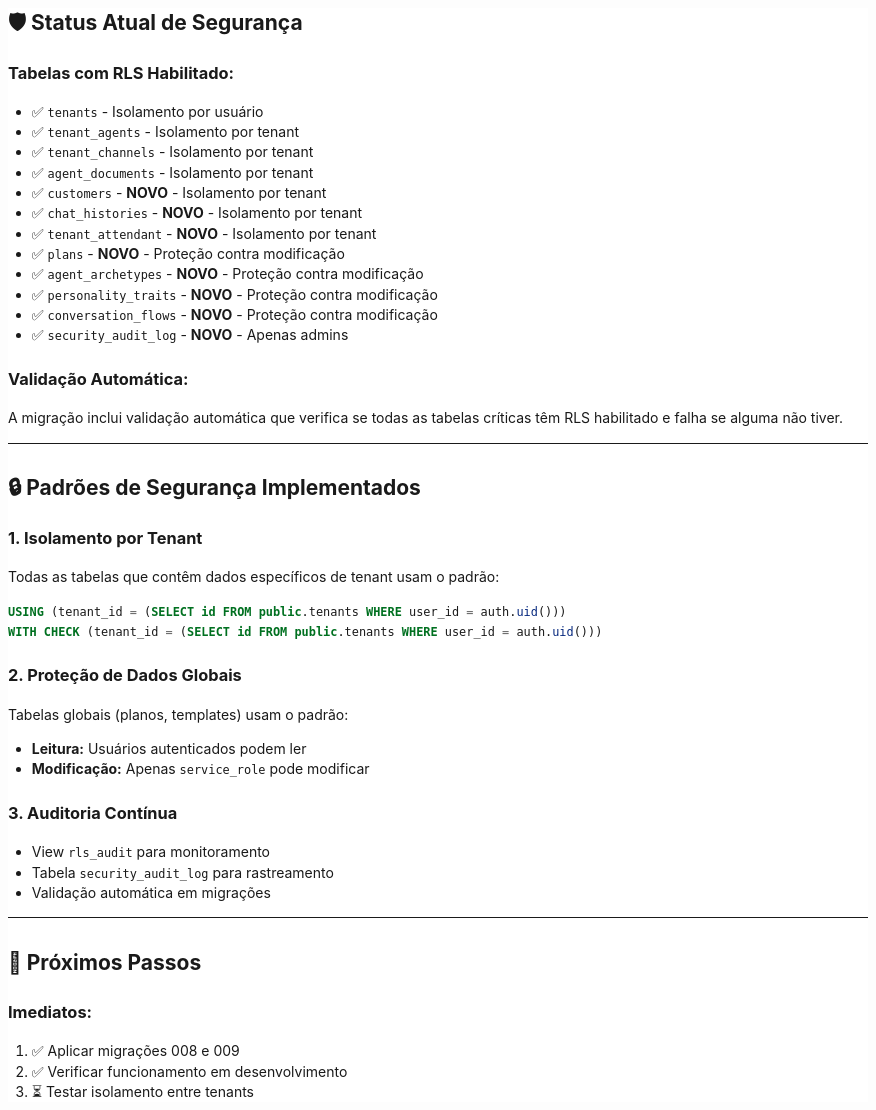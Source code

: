 
## 🛡️ Status Atual de Segurança

### **Tabelas com RLS Habilitado:**
- ✅ `tenants` - Isolamento por usuário
- ✅ `tenant_agents` - Isolamento por tenant
- ✅ `tenant_channels` - Isolamento por tenant  
- ✅ `agent_documents` - Isolamento por tenant
- ✅ `customers` - **NOVO** - Isolamento por tenant
- ✅ `chat_histories` - **NOVO** - Isolamento por tenant
- ✅ `tenant_attendant` - **NOVO** - Isolamento por tenant
- ✅ `plans` - **NOVO** - Proteção contra modificação
- ✅ `agent_archetypes` - **NOVO** - Proteção contra modificação
- ✅ `personality_traits` - **NOVO** - Proteção contra modificação
- ✅ `conversation_flows` - **NOVO** - Proteção contra modificação
- ✅ `security_audit_log` - **NOVO** - Apenas admins

### **Validação Automática:**
A migração inclui validação automática que verifica se todas as tabelas críticas têm RLS habilitado e falha se alguma não tiver.

---

## 🔒 Padrões de Segurança Implementados

### **1. Isolamento por Tenant**
Todas as tabelas que contêm dados específicos de tenant usam o padrão:
```sql
USING (tenant_id = (SELECT id FROM public.tenants WHERE user_id = auth.uid()))
WITH CHECK (tenant_id = (SELECT id FROM public.tenants WHERE user_id = auth.uid()))
```

### **2. Proteção de Dados Globais**
Tabelas globais (planos, templates) usam o padrão:
- **Leitura:** Usuários autenticados podem ler
- **Modificação:** Apenas `service_role` pode modificar

### **3. Auditoria Contínua**
- View `rls_audit` para monitoramento
- Tabela `security_audit_log` para rastreamento
- Validação automática em migrações

---

## 🚀 Próximos Passos

### **Imediatos:**
1. ✅ Aplicar migrações 008 e 009
2. ✅ Verificar funcionamento em desenvolvimento
3. ⏳ Testar isolamento entre tenants

